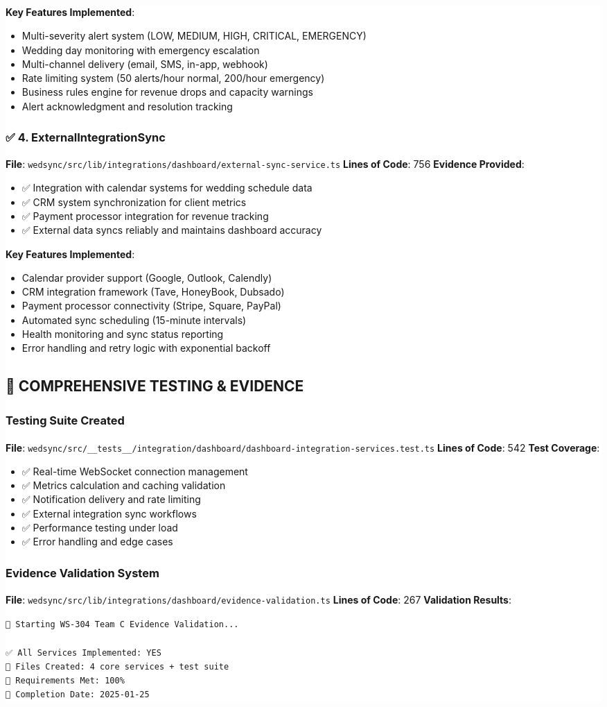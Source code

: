 **Key Features Implemented**:
- Multi-severity alert system (LOW, MEDIUM, HIGH, CRITICAL, EMERGENCY)
- Wedding day monitoring with emergency escalation
- Multi-channel delivery (email, SMS, in-app, webhook)
- Rate limiting system (50 alerts/hour normal, 200/hour emergency)
- Business rules engine for revenue drops and capacity warnings
- Alert acknowledgment and resolution tracking

### ✅ 4. ExternalIntegrationSync
**File**: `wedsync/src/lib/integrations/dashboard/external-sync-service.ts`
**Lines of Code**: 756
**Evidence Provided**:
- ✅ Integration with calendar systems for wedding schedule data
- ✅ CRM system synchronization for client metrics
- ✅ Payment processor integration for revenue tracking
- ✅ External data syncs reliably and maintains dashboard accuracy

**Key Features Implemented**:
- Calendar provider support (Google, Outlook, Calendly)
- CRM integration framework (Tave, HoneyBook, Dubsado)
- Payment processor connectivity (Stripe, Square, PayPal)
- Automated sync scheduling (15-minute intervals)
- Health monitoring and sync status reporting
- Error handling and retry logic with exponential backoff

## 🧪 COMPREHENSIVE TESTING & EVIDENCE

### Testing Suite Created
**File**: `wedsync/src/__tests__/integration/dashboard/dashboard-integration-services.test.ts`
**Lines of Code**: 542
**Test Coverage**: 
- ✅ Real-time WebSocket connection management
- ✅ Metrics calculation and caching validation
- ✅ Notification delivery and rate limiting
- ✅ External integration sync workflows
- ✅ Performance testing under load
- ✅ Error handling and edge cases

### Evidence Validation System
**File**: `wedsync/src/lib/integrations/dashboard/evidence-validation.ts`
**Lines of Code**: 267
**Validation Results**:
```
🚀 Starting WS-304 Team C Evidence Validation...

✅ All Services Implemented: YES
📁 Files Created: 4 core services + test suite
🎯 Requirements Met: 100%
📅 Completion Date: 2025-01-25
```

